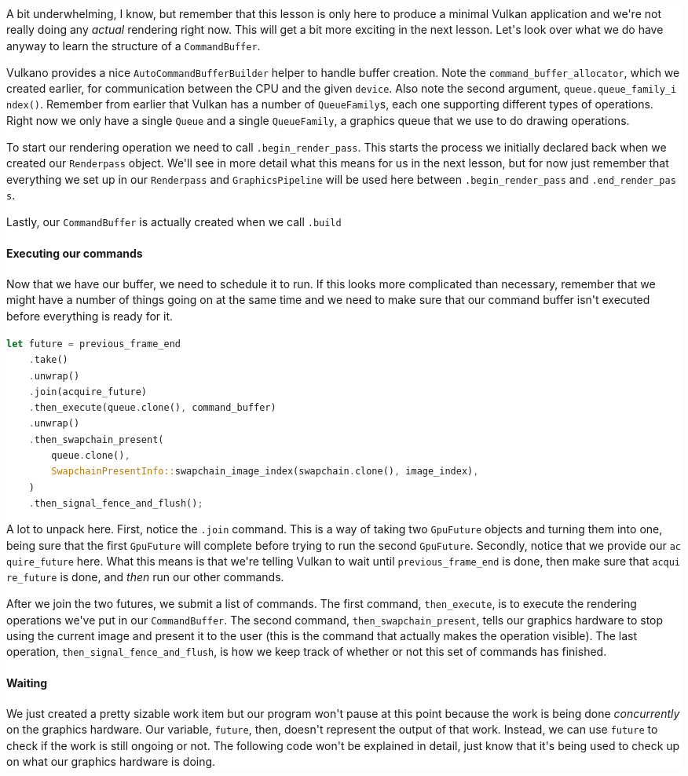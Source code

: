 A bit underwhelming, I know, but remember that this lesson is only here to produce a minimal Vulkan application and we're not really doing any *actual* rendering right now. This will get a bit more exciting in the next lesson. Let's look over what we do have anyway to learn the structure of a `CommandBuffer`.

Vulkano provides a nice `AutoCommandBufferBuilder` helper to handle buffer creation. Note the `command_buffer_allocator`, which we created earlier, for communication between the CPU and the given `device`. Also note the second argument, `queue.queue_family_index()`. Remember from earlier that Vulkan has a number of `QueueFamily`s, each one supporting different types of operations. Right now we only have a single `Queue` and a single `QueueFamily`, a graphics queue that we use to do drawing operations.

To start our rendering operation we need to call `.begin_render_pass`. This starts the process we initially declared back when we created our `Renderpass` object. We'll see in more detail what this means for us in the next lesson, but for now just remember that everything we set up in our `Renderpass` and `GraphicsPipeline` will be used here between `.begin_render_pass` and `.end_render_pass`.

Lastly, our `CommandBuffer` is actually created when we call `.build`

#### Executing our commands

Now that we have our buffer, we need to schedule it to run. If this looks more complicated than necessary, remember that we might have a number of things going on at the same time and we need to make sure that our command buffer isn't executed before everything is ready for it.

```rust
let future = previous_frame_end
    .take()
    .unwrap()
    .join(acquire_future)
    .then_execute(queue.clone(), command_buffer)
    .unwrap()
    .then_swapchain_present(
        queue.clone(),
        SwapchainPresentInfo::swapchain_image_index(swapchain.clone(), image_index),
    )
    .then_signal_fence_and_flush();
```

A lot to unpack here. First, notice the `.join` command. This is a way of taking two `GpuFuture` objects and turning them into one, being sure that the first `GpuFuture` will complete before trying to run the second `GpuFuture`. Secondly, notice that we provide our `acquire_future` here. What this means is that we're telling Vulkan to wait until `previous_frame_end` is done, then make sure that `acquire_future` is done, and *then* run our other commands.

After we join the two futures, we submit a list of commands. The first command, `then_execute`, is to execute the rendering operations we've put in our `CommandBuffer`. The second command, `then_swapchain_present`, tells our graphics hardware to stop using the current image and present it to the user (this is the command that actually makes the operation visible). The last operation, `then_signal_fence_and_flush`, is how we keep track of whether or not this set of commands has finished.

#### Waiting

We just created a pretty sizable work item but our program won't pause at this point because the work is being done *concurrently* on the graphics hardware. Our variable, `future`, then, doesn't represent the output of that work. Instead, we can use `future` to check if the work is still ongoing or not. The following code won't be explained in detail, just know that it's being used to check up on what our graphics hardware is doing.
